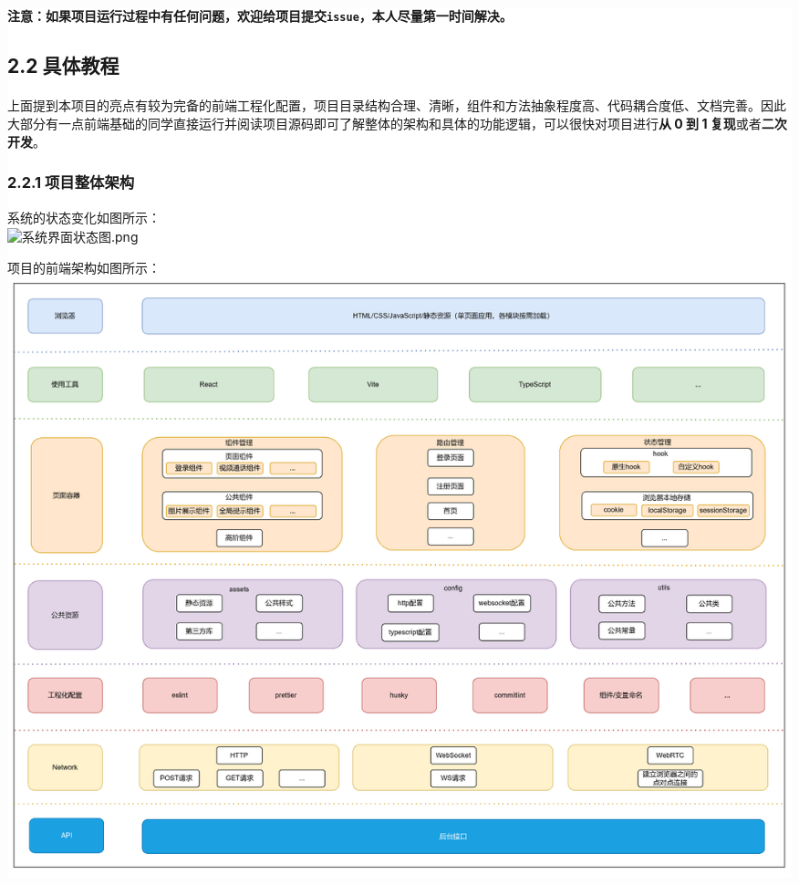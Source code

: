 **注意：如果项目运行过程中有任何问题，欢迎给项目提交`issue`，本人尽量第一时间解决。**

## 2.2 具体教程

上面提到本项目的亮点有较为完备的前端工程化配置，项目目录结构合理、清晰，组件和方法抽象程度高、代码耦合度低、文档完善。因此大部分有一点前端基础的同学直接运行并阅读项目源码即可了解整体的架构和具体的功能逻辑，可以很快对项目进行**从 0 到 1 复现**或者**二次开发**。

### 2.2.1 项目整体架构

系统的状态变化如图所示：<br/>![系统界面状态图.png](./md_images/系统界面状态图.png)

项目的前端架构如图所示：<br/>![前端架构图.png](./md_images/前端架构图.png)
